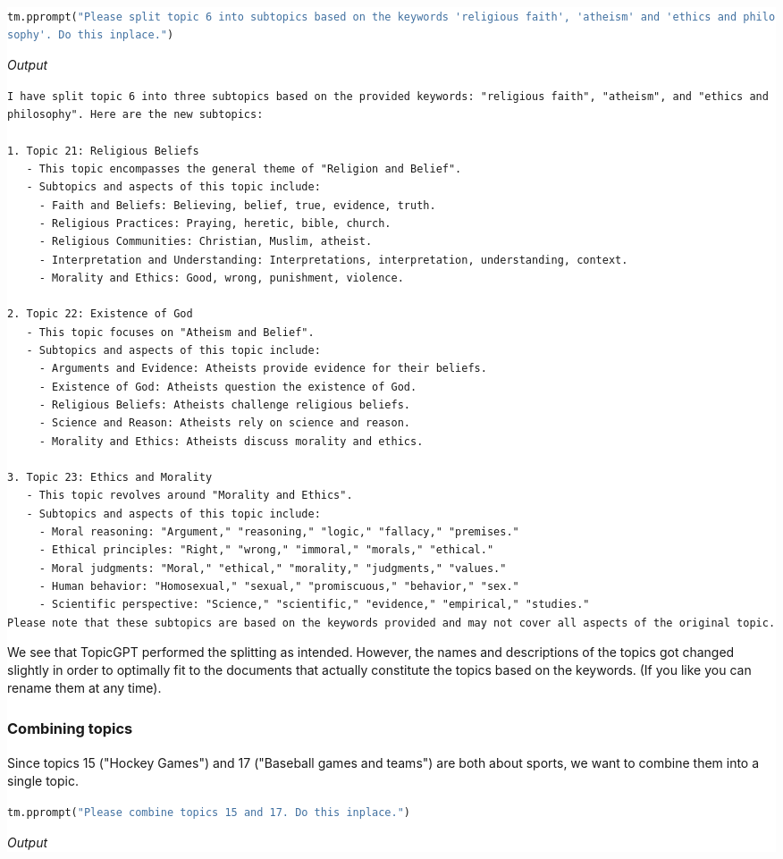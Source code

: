 ```python
tm.pprompt("Please split topic 6 into subtopics based on the keywords 'religious faith', 'atheism' and 'ethics and philosophy'. Do this inplace.")
```
_Output_

```
I have split topic 6 into three subtopics based on the provided keywords: "religious faith", "atheism", and "ethics and philosophy". Here are the new subtopics:

1. Topic 21: Religious Beliefs
   - This topic encompasses the general theme of "Religion and Belief".
   - Subtopics and aspects of this topic include:
     - Faith and Beliefs: Believing, belief, true, evidence, truth.
     - Religious Practices: Praying, heretic, bible, church.
     - Religious Communities: Christian, Muslim, atheist.
     - Interpretation and Understanding: Interpretations, interpretation, understanding, context.
     - Morality and Ethics: Good, wrong, punishment, violence.

2. Topic 22: Existence of God
   - This topic focuses on "Atheism and Belief".
   - Subtopics and aspects of this topic include:
     - Arguments and Evidence: Atheists provide evidence for their beliefs.
     - Existence of God: Atheists question the existence of God.
     - Religious Beliefs: Atheists challenge religious beliefs.
     - Science and Reason: Atheists rely on science and reason.
     - Morality and Ethics: Atheists discuss morality and ethics.

3. Topic 23: Ethics and Morality
   - This topic revolves around "Morality and Ethics".
   - Subtopics and aspects of this topic include:
     - Moral reasoning: "Argument," "reasoning," "logic," "fallacy," "premises."
     - Ethical principles: "Right," "wrong," "immoral," "morals," "ethical."
     - Moral judgments: "Moral," "ethical," "morality," "judgments," "values."
     - Human behavior: "Homosexual," "sexual," "promiscuous," "behavior," "sex."
     - Scientific perspective: "Science," "scientific," "evidence," "empirical," "studies."
Please note that these subtopics are based on the keywords provided and may not cover all aspects of the original topic.
```

We see that TopicGPT performed the splitting as intended. However, the names and descriptions of the topics got changed slightly in order to optimally fit to the documents that actually constitute the topics based on the keywords. (If you like you can rename them at any time). 

### Combining topics

Since topics 15 ("Hockey Games") and 17 ("Baseball games and teams") are both about sports, we want to combine them into a single topic.

```python
tm.pprompt("Please combine topics 15 and 17. Do this inplace.")
```
_Output_
